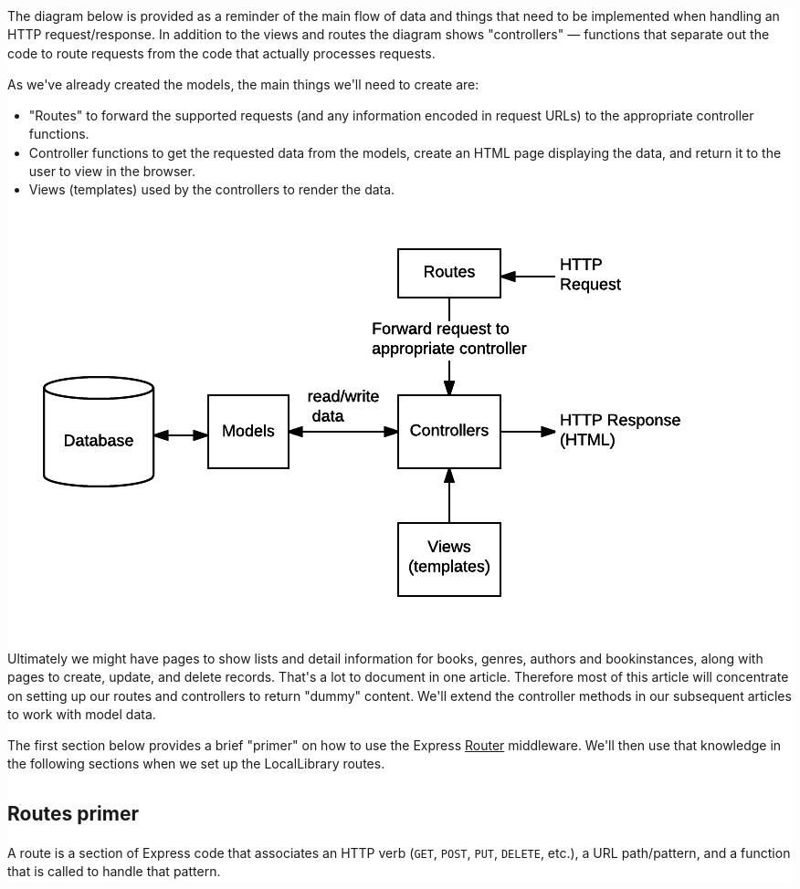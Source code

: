 The diagram below is provided as a reminder of the main flow of data and things that need to be implemented when handling an HTTP request/response. In addition to the views and routes the diagram shows "controllers" — functions that separate out the code to route requests from the code that actually processes requests.

As we've already created the models, the main things we'll need to create are:

- "Routes" to forward the supported requests (and any information encoded in request URLs) to the appropriate controller functions.
- Controller functions to get the requested data from the models, create an HTML page displaying the data, and return it to the user to view in the browser.
- Views (templates) used by the controllers to render the data.

![Main data flow diagram of an MVC express server: 'Routes' receive the HTTP requests sent to the Express server and forward them to the appropriate 'controller' function. The controller reads and writes data from the models. Models are connected to the database to provide data access to the server. Controllers use 'views', also called templates, to render the data. The Controller sends the HTML HTTP response back to the client as an HTTP response.](mvc_express.png)

Ultimately we might have pages to show lists and detail information for books, genres, authors and bookinstances, along with pages to create, update, and delete records. That's a lot to document in one article. Therefore most of this article will concentrate on setting up our routes and controllers to return "dummy" content. We'll extend the controller methods in our subsequent articles to work with model data.

The first section below provides a brief "primer" on how to use the Express [Router](https://expressjs.com/en/4x/api.html#router) middleware. We'll then use that knowledge in the following sections when we set up the LocalLibrary routes.

## Routes primer

A route is a section of Express code that associates an HTTP verb (`GET`, `POST`, `PUT`, `DELETE`, etc.), a URL path/pattern, and a function that is called to handle that pattern.

